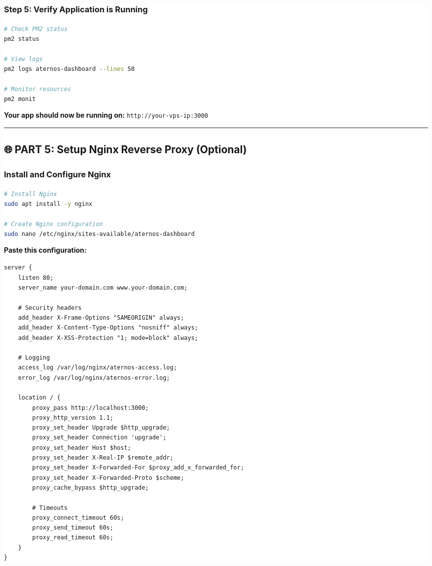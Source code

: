 ### Step 5: Verify Application is Running

```bash
# Check PM2 status
pm2 status

# View logs
pm2 logs aternos-dashboard --lines 50

# Monitor resources
pm2 monit
```

**Your app should now be running on:** `http://your-vps-ip:3000`

---

## 🌐 PART 5: Setup Nginx Reverse Proxy (Optional)

### Install and Configure Nginx

```bash
# Install Nginx
sudo apt install -y nginx

# Create Nginx configuration
sudo nano /etc/nginx/sites-available/aternos-dashboard
```

**Paste this configuration:**
```nginx
server {
    listen 80;
    server_name your-domain.com www.your-domain.com;

    # Security headers
    add_header X-Frame-Options "SAMEORIGIN" always;
    add_header X-Content-Type-Options "nosniff" always;
    add_header X-XSS-Protection "1; mode=block" always;

    # Logging
    access_log /var/log/nginx/aternos-access.log;
    error_log /var/log/nginx/aternos-error.log;

    location / {
        proxy_pass http://localhost:3000;
        proxy_http_version 1.1;
        proxy_set_header Upgrade $http_upgrade;
        proxy_set_header Connection 'upgrade';
        proxy_set_header Host $host;
        proxy_set_header X-Real-IP $remote_addr;
        proxy_set_header X-Forwarded-For $proxy_add_x_forwarded_for;
        proxy_set_header X-Forwarded-Proto $scheme;
        proxy_cache_bypass $http_upgrade;
        
        # Timeouts
        proxy_connect_timeout 60s;
        proxy_send_timeout 60s;
        proxy_read_timeout 60s;
    }
}
```
